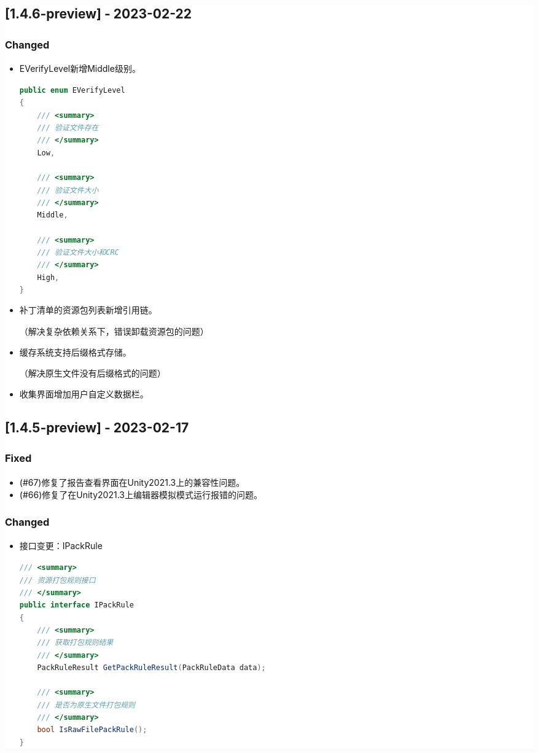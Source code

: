 ## [1.4.6-preview] - 2023-02-22

### Changed

- EVerifyLevel新增Middle级别。

  ```c#
  public enum EVerifyLevel
  {
      /// <summary>
      /// 验证文件存在
      /// </summary>
      Low,
      
      /// <summary>
      /// 验证文件大小
      /// </summary>
      Middle,
  
      /// <summary>
      /// 验证文件大小和CRC
      /// </summary>
      High,
  }
  ```

- 补丁清单的资源包列表新增引用链。

  （解决复杂依赖关系下，错误卸载资源包的问题）

- 缓存系统支持后缀格式存储。

  （解决原生文件没有后缀格式的问题）

- 收集界面增加用户自定义数据栏。

## [1.4.5-preview] - 2023-02-17

### Fixed

- (#67)修复了报告查看界面在Unity2021.3上的兼容性问题。
- (#66)修复了在Unity2021.3上编辑器模拟模式运行报错的问题。

### Changed

- 接口变更：IPackRule

  ````c#
  /// <summary>
  /// 资源打包规则接口
  /// </summary>
  public interface IPackRule
  {
      /// <summary>
      /// 获取打包规则结果
      /// </summary>
      PackRuleResult GetPackRuleResult(PackRuleData data);
  
      /// <summary>
      /// 是否为原生文件打包规则
      /// </summary>
      bool IsRawFilePackRule();
  }
  ````
